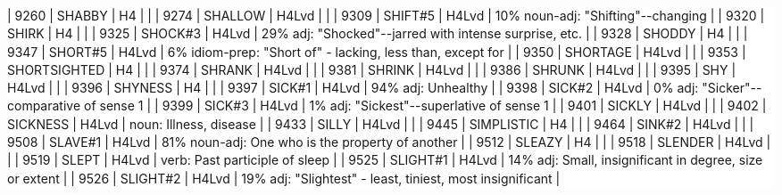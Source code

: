 |  9260 | SHABBY          | H4       |                                                                                                                                                                          |
|  9274 | SHALLOW         | H4Lvd    |                                                                                                                                                                          |
|  9309 | SHIFT#5         | H4Lvd    | 10% noun-adj: "Shifting"--changing                                                                                                                                       |
|  9320 | SHIRK           | H4       |                                                                                                                                                                          |
|  9325 | SHOCK#3         | H4Lvd    | 29% adj: "Shocked"--jarred with intense surprise, etc.                                                                                                                   |
|  9328 | SHODDY          | H4       |                                                                                                                                                                          |
|  9347 | SHORT#5         | H4Lvd    | 6% idiom-prep: "Short of" - lacking, less than, except for                                                                                                               |
|  9350 | SHORTAGE        | H4Lvd    |                                                                                                                                                                          |
|  9353 | SHORTSIGHTED    | H4       |                                                                                                                                                                          |
|  9374 | SHRANK          | H4Lvd    |                                                                                                                                                                          |
|  9381 | SHRINK          | H4Lvd    |                                                                                                                                                                          |
|  9386 | SHRUNK          | H4Lvd    |                                                                                                                                                                          |
|  9395 | SHY             | H4Lvd    |                                                                                                                                                                          |
|  9396 | SHYNESS         | H4       |                                                                                                                                                                          |
|  9397 | SICK#1          | H4Lvd    | 94% adj: Unhealthy                                                                                                                                                       |
|  9398 | SICK#2          | H4Lvd    | 0% adj: "Sicker"--comparative of sense 1                                                                                                                                 |
|  9399 | SICK#3          | H4Lvd    | 1% adj: "Sickest"--superlative of sense 1                                                                                                                                |
|  9401 | SICKLY          | H4Lvd    |                                                                                                                                                                          |
|  9402 | SICKNESS        | H4Lvd    | noun: Illness, disease                                                                                                                                                   |
|  9433 | SILLY           | H4Lvd    |                                                                                                                                                                          |
|  9445 | SIMPLISTIC      | H4       |                                                                                                                                                                          |
|  9464 | SINK#2          | H4Lvd    |                                                                                                                                                                          |
|  9508 | SLAVE#1         | H4Lvd    | 81% noun-adj: One who is the property of another                                                                                                                         |
|  9512 | SLEAZY          | H4       |                                                                                                                                                                          |
|  9518 | SLENDER         | H4Lvd    |                                                                                                                                                                          |
|  9519 | SLEPT           | H4Lvd    | verb: Past participle of sleep                                                                                                                                           |
|  9525 | SLIGHT#1        | H4Lvd    | 14% adj: Small, insignificant in degree, size or extent                                                                                                                  |
|  9526 | SLIGHT#2        | H4Lvd    | 19% adj: "Slightest" - least, tiniest, most insignificant                                                                                                                |